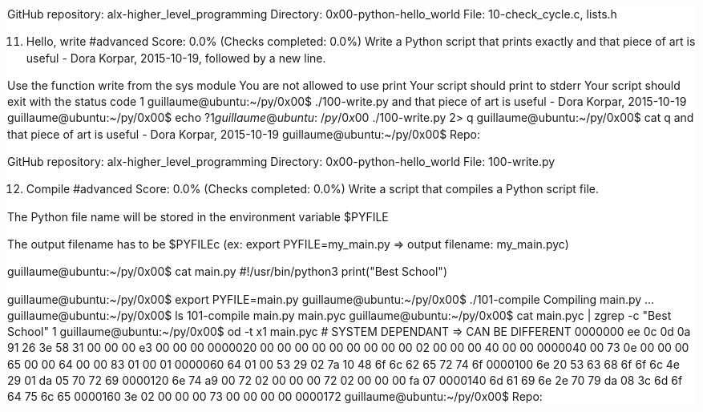 GitHub repository: alx-higher_level_programming
Directory: 0x00-python-hello_world
File: 10-check_cycle.c, lists.h

11. Hello, write
    #advanced
    Score: 0.0% (Checks completed: 0.0%)
    Write a Python script that prints exactly and that piece of art is useful - Dora Korpar, 2015-10-19, followed by a new line.

Use the function write from the sys module
You are not allowed to use print
Your script should print to stderr
Your script should exit with the status code 1
guillaume@ubuntu:~/py/0x00$ ./100-write.py
and that piece of art is useful - Dora Korpar, 2015-10-19
guillaume@ubuntu:~/py/0x00$ echo $?
1
guillaume@ubuntu:~/py/0x00$ ./100-write.py 2> q
guillaume@ubuntu:~/py/0x00$ cat q
and that piece of art is useful - Dora Korpar, 2015-10-19
guillaume@ubuntu:~/py/0x00$
Repo:

GitHub repository: alx-higher_level_programming
Directory: 0x00-python-hello_world
File: 100-write.py

12. Compile
    #advanced
    Score: 0.0% (Checks completed: 0.0%)
    Write a script that compiles a Python script file.

The Python file name will be stored in the environment variable $PYFILE

The output filename has to be $PYFILEc (ex: export PYFILE=my_main.py => output filename: my_main.pyc)

guillaume@ubuntu:~/py/0x00$ cat main.py
#!/usr/bin/python3
print("Best School")

guillaume@ubuntu:~/py/0x00$ export PYFILE=main.py
guillaume@ubuntu:~/py/0x00$ ./101-compile
Compiling main.py ...
guillaume@ubuntu:~/py/0x00$ ls
101-compile main.py main.pyc
guillaume@ubuntu:~/py/0x00$ cat main.pyc | zgrep -c "Best School"
1
guillaume@ubuntu:~/py/0x00$ od -t x1 main.pyc # SYSTEM DEPENDANT => CAN BE DIFFERENT
0000000 ee 0c 0d 0a 91 26 3e 58 31 00 00 00 e3 00 00 00
0000020 00 00 00 00 00 00 00 00 00 02 00 00 00 40 00 00
0000040 00 73 0e 00 00 00 65 00 00 64 00 00 83 01 00 01
0000060 64 01 00 53 29 02 7a 10 48 6f 6c 62 65 72 74 6f
0000100 6e 20 53 63 68 6f 6f 6c 4e 29 01 da 05 70 72 69
0000120 6e 74 a9 00 72 02 00 00 00 72 02 00 00 00 fa 07
0000140 6d 61 69 6e 2e 70 79 da 08 3c 6d 6f 64 75 6c 65
0000160 3e 02 00 00 00 73 00 00 00 00
0000172
guillaume@ubuntu:~/py/0x00$
Repo:
